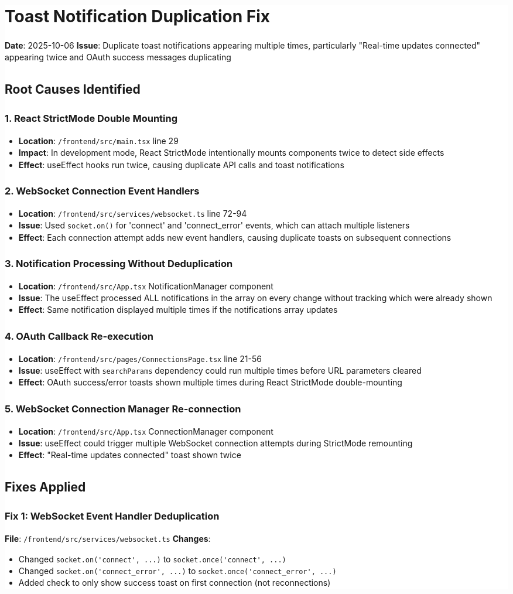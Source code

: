 # Toast Notification Duplication Fix

**Date**: 2025-10-06
**Issue**: Duplicate toast notifications appearing multiple times, particularly "Real-time updates connected" appearing twice and OAuth success messages duplicating

## Root Causes Identified

### 1. React StrictMode Double Mounting
- **Location**: `/frontend/src/main.tsx` line 29
- **Impact**: In development mode, React StrictMode intentionally mounts components twice to detect side effects
- **Effect**: useEffect hooks run twice, causing duplicate API calls and toast notifications

### 2. WebSocket Connection Event Handlers
- **Location**: `/frontend/src/services/websocket.ts` line 72-94
- **Issue**: Used `socket.on()` for 'connect' and 'connect_error' events, which can attach multiple listeners
- **Effect**: Each connection attempt adds new event handlers, causing duplicate toasts on subsequent connections

### 3. Notification Processing Without Deduplication
- **Location**: `/frontend/src/App.tsx` NotificationManager component
- **Issue**: The useEffect processed ALL notifications in the array on every change without tracking which were already shown
- **Effect**: Same notification displayed multiple times if the notifications array updates

### 4. OAuth Callback Re-execution
- **Location**: `/frontend/src/pages/ConnectionsPage.tsx` line 21-56
- **Issue**: useEffect with `searchParams` dependency could run multiple times before URL parameters cleared
- **Effect**: OAuth success/error toasts shown multiple times during React StrictMode double-mounting

### 5. WebSocket Connection Manager Re-connection
- **Location**: `/frontend/src/App.tsx` ConnectionManager component
- **Issue**: useEffect could trigger multiple WebSocket connection attempts during StrictMode remounting
- **Effect**: "Real-time updates connected" toast shown twice

## Fixes Applied

### Fix 1: WebSocket Event Handler Deduplication
**File**: `/frontend/src/services/websocket.ts`
**Changes**:
- Changed `socket.on('connect', ...)` to `socket.once('connect', ...)`
- Changed `socket.on('connect_error', ...)` to `socket.once('connect_error', ...)`
- Added check to only show success toast on first connection (not reconnections)
